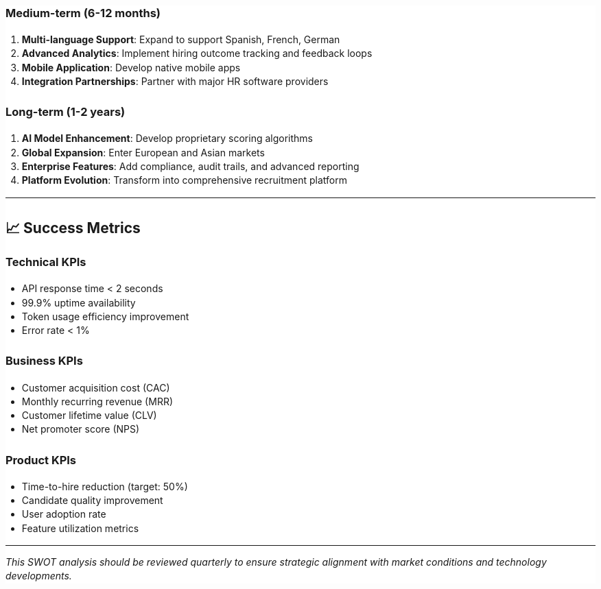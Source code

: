 ### Medium-term (6-12 months)
1. **Multi-language Support**: Expand to support Spanish, French, German
2. **Advanced Analytics**: Implement hiring outcome tracking and feedback loops
3. **Mobile Application**: Develop native mobile apps
4. **Integration Partnerships**: Partner with major HR software providers

### Long-term (1-2 years)
1. **AI Model Enhancement**: Develop proprietary scoring algorithms
2. **Global Expansion**: Enter European and Asian markets
3. **Enterprise Features**: Add compliance, audit trails, and advanced reporting
4. **Platform Evolution**: Transform into comprehensive recruitment platform

---

## 📈 Success Metrics

### Technical KPIs
- API response time < 2 seconds
- 99.9% uptime availability
- Token usage efficiency improvement
- Error rate < 1%

### Business KPIs
- Customer acquisition cost (CAC)
- Monthly recurring revenue (MRR)
- Customer lifetime value (CLV)
- Net promoter score (NPS)

### Product KPIs
- Time-to-hire reduction (target: 50%)
- Candidate quality improvement
- User adoption rate
- Feature utilization metrics

---

*This SWOT analysis should be reviewed quarterly to ensure strategic alignment with market conditions and technology developments.*